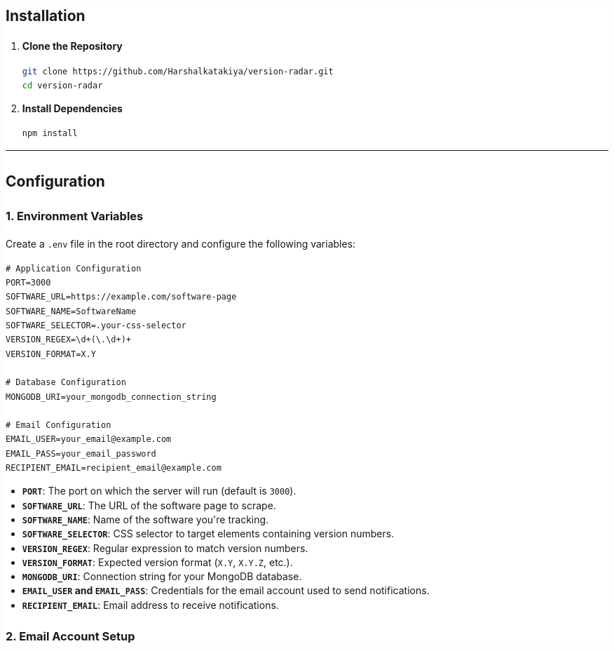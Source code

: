 
## Installation

1. **Clone the Repository**

   ```bash
   git clone https://github.com/Harshalkatakiya/version-radar.git
   cd version-radar
   ```

2. **Install Dependencies**

   ```bash
   npm install
   ```

---

## Configuration

### 1. Environment Variables

Create a `.env` file in the root directory and configure the following variables:

```dotenv
# Application Configuration
PORT=3000
SOFTWARE_URL=https://example.com/software-page
SOFTWARE_NAME=SoftwareName
SOFTWARE_SELECTOR=.your-css-selector
VERSION_REGEX=\d+(\.\d+)+
VERSION_FORMAT=X.Y

# Database Configuration
MONGODB_URI=your_mongodb_connection_string

# Email Configuration
EMAIL_USER=your_email@example.com
EMAIL_PASS=your_email_password
RECIPIENT_EMAIL=recipient_email@example.com
```

- **`PORT`**: The port on which the server will run (default is `3000`).
- **`SOFTWARE_URL`**: The URL of the software page to scrape.
- **`SOFTWARE_NAME`**: Name of the software you're tracking.
- **`SOFTWARE_SELECTOR`**: CSS selector to target elements containing version numbers.
- **`VERSION_REGEX`**: Regular expression to match version numbers.
- **`VERSION_FORMAT`**: Expected version format (`X.Y`, `X.Y.Z`, etc.).
- **`MONGODB_URI`**: Connection string for your MongoDB database.
- **`EMAIL_USER` and `EMAIL_PASS`**: Credentials for the email account used to send notifications.
- **`RECIPIENT_EMAIL`**: Email address to receive notifications.

### 2. Email Account Setup
